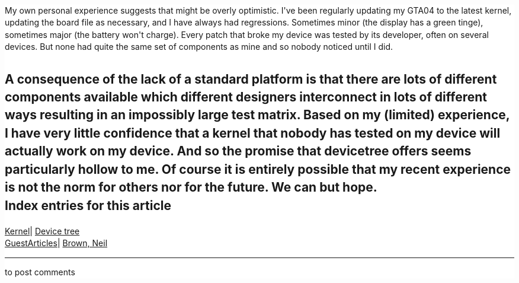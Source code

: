 My own personal experience suggests that might be overly optimistic. I've been regularly updating my GTA04 to the latest kernel, updating the board file as necessary, and I have always had regressions. Sometimes minor (the display has a green tinge), sometimes major (the battery won't charge). Every patch that broke my device was tested by its developer, often on several devices. But none had quite the same set of components as mine and so nobody noticed until I did. 

A consequence of the lack of a standard platform is that there are lots of different components available which different designers interconnect in lots of different ways resulting in an impossibly large test matrix. Based on my (limited) experience, I have very little confidence that a kernel that nobody has tested on my device will actually work on my device. And so the promise that devicetree offers seems particularly hollow to me. Of course it is entirely possible that my recent experience is not the norm for others nor for the future. We can but hope.  
Index entries for this article  
---  
[Kernel](/Kernel/Index)| [Device tree](/Kernel/Index#Device_tree)  
[GuestArticles](/Archives/GuestIndex/)| [Brown, Neil](/Archives/GuestIndex/#Brown_Neil)  
  


* * *

to post comments 
